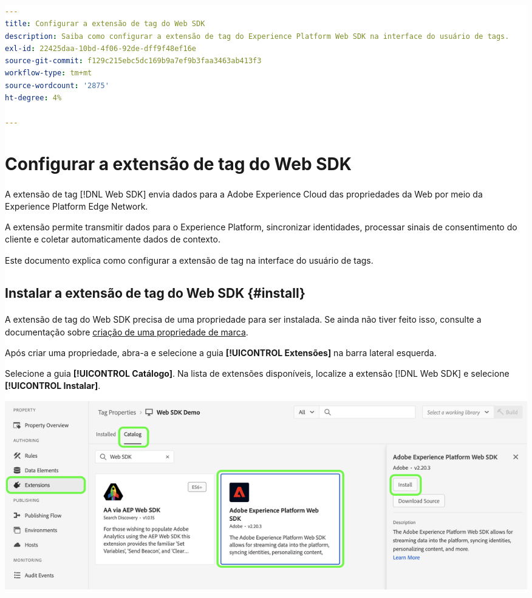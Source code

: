```yaml
---
title: Configurar a extensão de tag do Web SDK
description: Saiba como configurar a extensão de tag do Experience Platform Web SDK na interface do usuário de tags.
exl-id: 22425daa-10bd-4f06-92de-dff9f48ef16e
source-git-commit: f129c215ebc5dc169b9a7ef9b3faa3463ab413f3
workflow-type: tm+mt
source-wordcount: '2875'
ht-degree: 4%

---
```


# Configurar a extensão de tag do Web SDK

A extensão de tag [!DNL Web SDK] envia dados para a Adobe Experience Cloud das propriedades da Web por meio da Experience Platform Edge Network.

A extensão permite transmitir dados para o Experience Platform, sincronizar identidades, processar sinais de consentimento do cliente e coletar automaticamente dados de contexto.

Este documento explica como configurar a extensão de tag na interface do usuário de tags.

## Instalar a extensão de tag do Web SDK {#install}

A extensão de tag do Web SDK precisa de uma propriedade para ser instalada. Se ainda não tiver feito isso, consulte a documentação sobre [criação de uma propriedade de marca](https://experienceleague.adobe.com/docs/platform-learn/implement-in-websites/configure-tags/create-a-property.html?lang=pt-BR).

Após criar uma propriedade, abra-a e selecione a guia **[!UICONTROL Extensões]** na barra lateral esquerda.

Selecione a guia **[!UICONTROL Catálogo]**. Na lista de extensões disponíveis, localize a extensão [!DNL Web SDK] e selecione **[!UICONTROL Instalar]**.

![Imagem mostrando a interface do usuário de Marcas com a extensão do Web SDK selecionada](assets/web-sdk-install.png)
